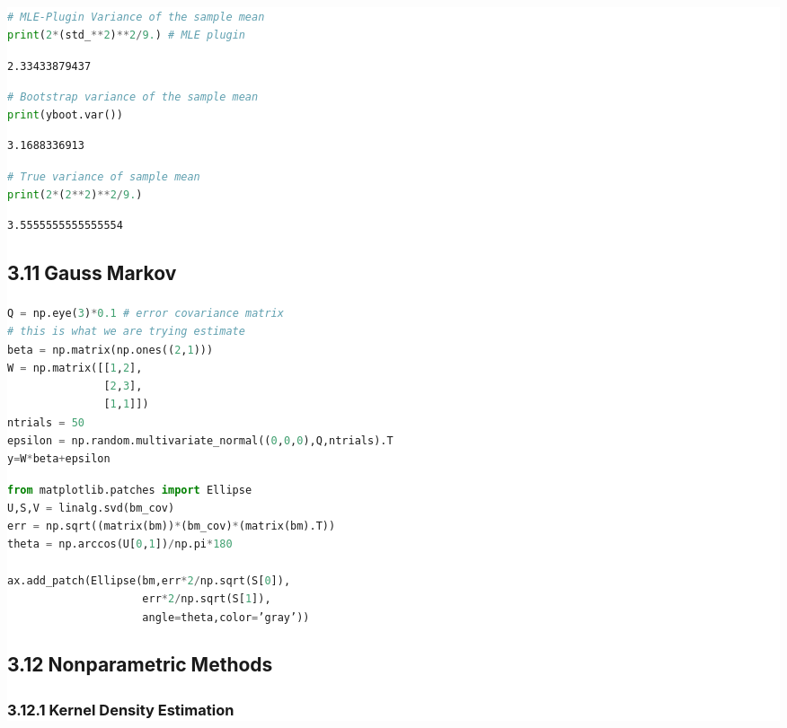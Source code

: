 
```python
# MLE-Plugin Variance of the sample mean
print(2*(std_**2)**2/9.) # MLE plugin
```

    2.33433879437



```python
# Bootstrap variance of the sample mean
print(yboot.var())
```

    3.1688336913



```python
# True variance of sample mean
print(2*(2**2)**2/9.)
```

    3.5555555555555554


## 3.11 Gauss Markov


```python
Q = np.eye(3)*0.1 # error covariance matrix
# this is what we are trying estimate
beta = np.matrix(np.ones((2,1)))
W = np.matrix([[1,2],
               [2,3],
               [1,1]])
ntrials = 50
epsilon = np.random.multivariate_normal((0,0,0),Q,ntrials).T
y=W*beta+epsilon
```


```python
from matplotlib.patches import Ellipse
U,S,V = linalg.svd(bm_cov)
err = np.sqrt((matrix(bm))*(bm_cov)*(matrix(bm).T))
theta = np.arccos(U[0,1])/np.pi*180

ax.add_patch(Ellipse(bm,err*2/np.sqrt(S[0]),
                     err*2/np.sqrt(S[1]),
                     angle=theta,color=’gray’))
```

## 3.12 Nonparametric Methods

### 3.12.1 Kernel Density Estimation


